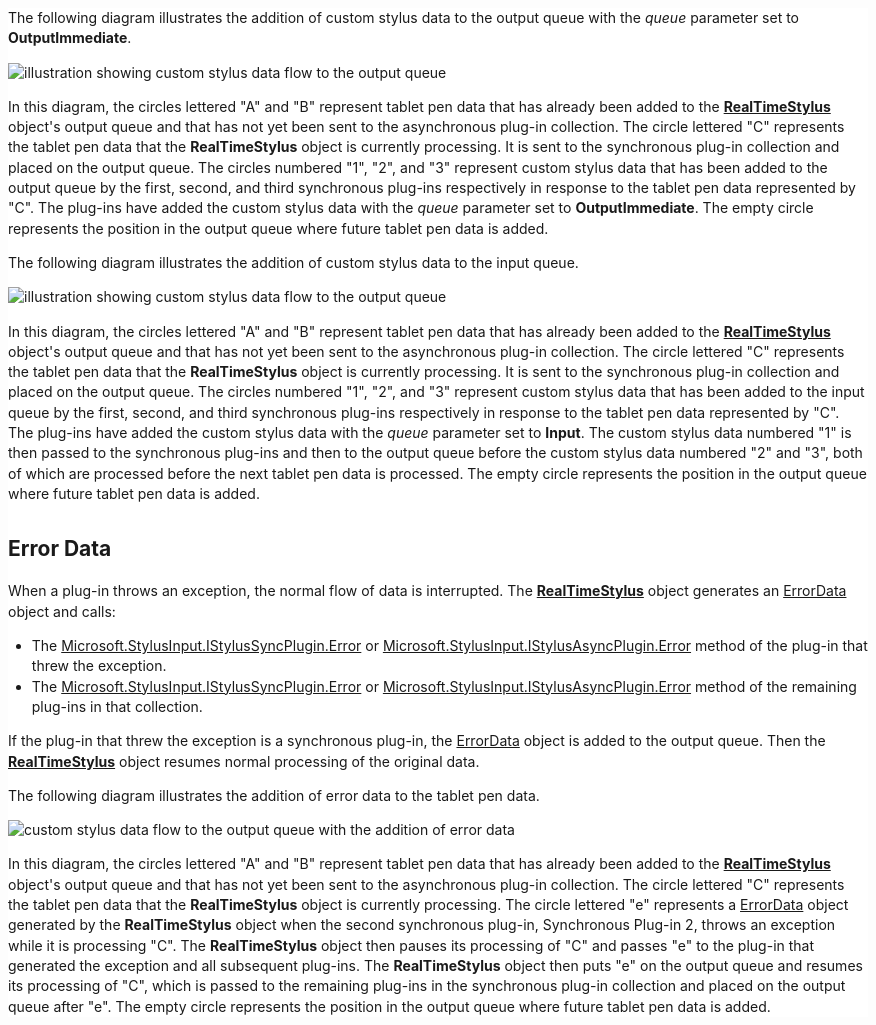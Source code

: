 The following diagram illustrates the addition of custom stylus data to the output queue with the *queue* parameter set to **OutputImmediate**.

![illustration showing custom stylus data flow to the output queue](images/bcf45325-5557-47a2-af43-142c7684e482.gif)

In this diagram, the circles lettered "A" and "B" represent tablet pen data that has already been added to the [**RealTimeStylus**](realtimestylus-class.md) object's output queue and that has not yet been sent to the asynchronous plug-in collection. The circle lettered "C" represents the tablet pen data that the **RealTimeStylus** object is currently processing. It is sent to the synchronous plug-in collection and placed on the output queue. The circles numbered "1", "2", and "3" represent custom stylus data that has been added to the output queue by the first, second, and third synchronous plug-ins respectively in response to the tablet pen data represented by "C". The plug-ins have added the custom stylus data with the *queue* parameter set to **OutputImmediate**. The empty circle represents the position in the output queue where future tablet pen data is added.

The following diagram illustrates the addition of custom stylus data to the input queue.

![illustration showing custom stylus data flow to the output queue](images/5dd2cfcc-1086-49b0-a0d5-9276c13c7f61.gif)

In this diagram, the circles lettered "A" and "B" represent tablet pen data that has already been added to the [**RealTimeStylus**](realtimestylus-class.md) object's output queue and that has not yet been sent to the asynchronous plug-in collection. The circle lettered "C" represents the tablet pen data that the **RealTimeStylus** object is currently processing. It is sent to the synchronous plug-in collection and placed on the output queue. The circles numbered "1", "2", and "3" represent custom stylus data that has been added to the input queue by the first, second, and third synchronous plug-ins respectively in response to the tablet pen data represented by "C". The plug-ins have added the custom stylus data with the *queue* parameter set to **Input**. The custom stylus data numbered "1" is then passed to the synchronous plug-ins and then to the output queue before the custom stylus data numbered "2" and "3", both of which are processed before the next tablet pen data is processed. The empty circle represents the position in the output queue where future tablet pen data is added.

## Error Data

When a plug-in throws an exception, the normal flow of data is interrupted. The [**RealTimeStylus**](realtimestylus-class.md) object generates an [ErrorData](/previous-versions/ms824740(v=msdn.10)) object and calls:

-   The [Microsoft.StylusInput.IStylusSyncPlugin.Error](/previous-versions/ms824754(v=msdn.10)) or [Microsoft.StylusInput.IStylusAsyncPlugin.Error](/previous-versions/ms824771(v=msdn.10)) method of the plug-in that threw the exception.
-   The [Microsoft.StylusInput.IStylusSyncPlugin.Error](/previous-versions/ms824754(v=msdn.10)) or [Microsoft.StylusInput.IStylusAsyncPlugin.Error](/previous-versions/ms824771(v=msdn.10)) method of the remaining plug-ins in that collection.

If the plug-in that threw the exception is a synchronous plug-in, the [ErrorData](/previous-versions/ms824740(v=msdn.10)) object is added to the output queue. Then the [**RealTimeStylus**](realtimestylus-class.md) object resumes normal processing of the original data.

The following diagram illustrates the addition of error data to the tablet pen data.

![custom stylus data flow to the output queue with the addition of error data](images/c2f79abe-aeb5-498f-b389-1fad9bf01a13.gif)

In this diagram, the circles lettered "A" and "B" represent tablet pen data that has already been added to the [**RealTimeStylus**](realtimestylus-class.md) object's output queue and that has not yet been sent to the asynchronous plug-in collection. The circle lettered "C" represents the tablet pen data that the **RealTimeStylus** object is currently processing. The circle lettered "e" represents a [ErrorData](/previous-versions/ms824740(v=msdn.10)) object generated by the **RealTimeStylus** object when the second synchronous plug-in, Synchronous Plug-in 2, throws an exception while it is processing "C". The **RealTimeStylus** object then pauses its processing of "C" and passes "e" to the plug-in that generated the exception and all subsequent plug-ins. The **RealTimeStylus** object then puts "e" on the output queue and resumes its processing of "C", which is passed to the remaining plug-ins in the synchronous plug-in collection and placed on the output queue after "e". The empty circle represents the position in the output queue where future tablet pen data is added.
